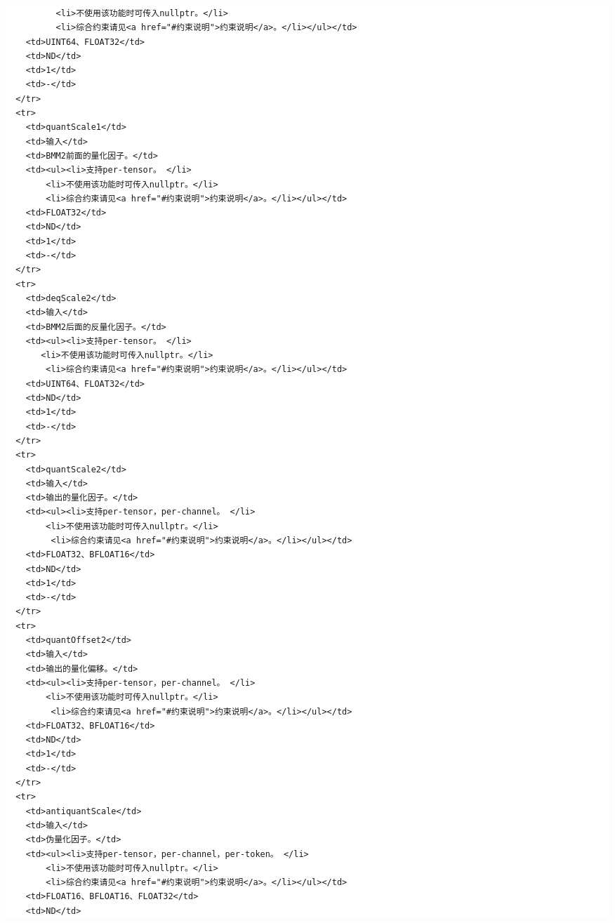               <li>不使用该功能时可传入nullptr。</li>
              <li>综合约束请见<a href="#约束说明">约束说明</a>。</li></ul></td>
        <td>UINT64、FLOAT32</td>
        <td>ND</td>
        <td>1</td>
        <td>-</td>
      </tr>
      <tr>
        <td>quantScale1</td>
        <td>输入</td>
        <td>BMM2前面的量化因子。</td>
        <td><ul><li>支持per-tensor。 </li>
            <li>不使用该功能时可传入nullptr。</li>
            <li>综合约束请见<a href="#约束说明">约束说明</a>。</li></ul></td>
        <td>FLOAT32</td>
        <td>ND</td>
        <td>1</td>
        <td>-</td>
      </tr>
      <tr>
        <td>deqScale2</td>
        <td>输入</td>
        <td>BMM2后面的反量化因子。</td>
        <td><ul><li>支持per-tensor。 </li>
           <li>不使用该功能时可传入nullptr。</li>
            <li>综合约束请见<a href="#约束说明">约束说明</a>。</li></ul></td>
        <td>UINT64、FLOAT32</td>
        <td>ND</td>
        <td>1</td>
        <td>-</td>
      </tr>
      <tr>
        <td>quantScale2</td>
        <td>输入</td>
        <td>输出的量化因子。</td>
        <td><ul><li>支持per-tensor，per-channel。 </li>
            <li>不使用该功能时可传入nullptr。</li>
             <li>综合约束请见<a href="#约束说明">约束说明</a>。</li></ul></td>
        <td>FLOAT32、BFLOAT16</td>
        <td>ND</td>
        <td>1</td>
        <td>-</td>
      </tr>
      <tr>
        <td>quantOffset2</td>
        <td>输入</td>
        <td>输出的量化偏移。</td>
        <td><ul><li>支持per-tensor，per-channel。 </li>
            <li>不使用该功能时可传入nullptr。</li>
             <li>综合约束请见<a href="#约束说明">约束说明</a>。</li></ul></td>
        <td>FLOAT32、BFLOAT16</td>
        <td>ND</td>
        <td>1</td>
        <td>-</td>
      </tr>
      <tr>
        <td>antiquantScale</td>
        <td>输入</td>
        <td>伪量化因子。</td>
        <td><ul><li>支持per-tensor，per-channel，per-token。 </li>
            <li>不使用该功能时可传入nullptr。</li>
            <li>综合约束请见<a href="#约束说明">约束说明</a>。</li></ul></td>
        <td>FLOAT16、BFLOAT16、FLOAT32</td>
        <td>ND</td>